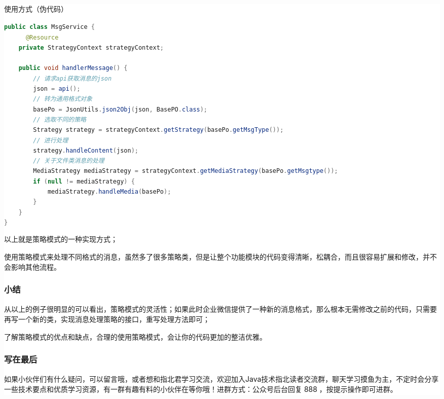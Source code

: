 使用方式（伪代码）

````java
public class MsgService {
	  @Resource
    private StrategyContext strategyContext;
    
    public void handlerMessage() {
        // 请求api获取消息的json
        json = api();
        // 转为通用格式对象
        basePo = JsonUtils.json2Obj(json, BasePO.class);
        // 选取不同的策略
        Strategy strategy = strategyContext.getStrategy(basePo.getMsgType());
        // 进行处理
        strategy.handleContent(json);
        // 关于文件类消息的处理
        MediaStrategy mediaStrategy = strategyContext.getMediaStrategy(basePo.getMsgtype());
        if (null != mediaStrategy) {
            mediaStrategy.handleMedia(basePo);
        }
    }
}
````

以上就是策略模式的一种实现方式；

使用策略模式来处理不同格式的消息，虽然多了很多策略类，但是让整个功能模块的代码变得清晰，松耦合，而且很容易扩展和修改，并不会影响其他流程。

### 小结

从以上的例子很明显的可以看出，策略模式的灵活性；如果此时企业微信提供了一种新的消息格式，那么根本无需修改之前的代码，只需要再写一个新的类，实现消息处理策略的接口，重写处理方法即可；

了解策略模式的优点和缺点，合理的使用策略模式，会让你的代码更加的整洁优雅。

### 写在最后

如果小伙伴们有什么疑问，可以留言哦，或者想和指北君学习交流，欢迎加入Java技术指北读者交流群，聊天学习摸鱼为主，不定时会分享一些技术要点和优质学习资源，有一群有趣有料的小伙伴在等你哦！进群方式：公众号后台回复 888 ，按提示操作即可进群。